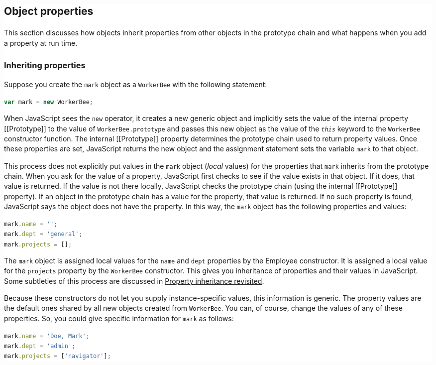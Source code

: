 ## Object properties

This section discusses how objects inherit properties from other objects in the
prototype chain and what happens when you add a property at run time.

### Inheriting properties

Suppose you create the `mark` object as a `WorkerBee` with the following
statement:

```js
var mark = new WorkerBee;
```

When JavaScript sees the `new` operator, it creates a new generic object
and implicitly sets the value of the internal property \[\[Prototype]] to the
value of `WorkerBee.prototype` and passes this new object as the value of the
*`this`* keyword to the `WorkerBee` constructor function. The internal
\[\[Prototype]] property determines the prototype chain used to return property
values. Once these properties are set, JavaScript returns the new object and the
assignment statement sets the variable `mark` to that object.

This process does not explicitly put values in the `mark` object (*local*
values) for the properties that `mark` inherits from the prototype chain. When
you ask for the value of a property, JavaScript first checks to see if the value
exists in that object. If it does, that value is returned. If the value is not
there locally, JavaScript checks the prototype chain (using the internal
\[\[Prototype]] property). If an object in the prototype chain has a value for
the property, that value is returned. If no such property is found, JavaScript
says the object does not have the property. In this way, the `mark` object has
the following properties and values:

```js
mark.name = '';
mark.dept = 'general';
mark.projects = [];
```

The `mark` object is assigned local values for the `name` and `dept` properties
by the Employee constructor. It is assigned a local value for the `projects`
property by the `WorkerBee` constructor. This gives you inheritance of
properties and their values in JavaScript. Some subtleties of this process are
discussed in [Property inheritance revisited](#property_inheritance_revisited).

Because these constructors do not let you supply instance-specific values, this
information is generic. The property values are the default ones shared by all
new objects created from `WorkerBee`. You can, of course, change the values of
any of these properties. So, you could give specific information for `mark` as
follows:

```js
mark.name = 'Doe, Mark';
mark.dept = 'admin';
mark.projects = ['navigator'];
```
